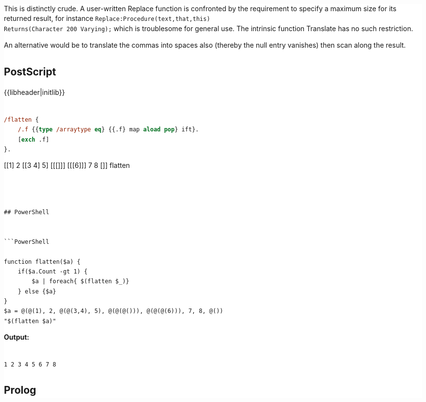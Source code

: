 This is distinctly crude. A user-written Replace function is confronted by the requirement to specify a maximum size for its returned result, for instance <code>Replace:Procedure(text,that,this) Returns(Character 200 Varying);</code> which is troublesome for general use. The intrinsic function Translate has no such restriction.

An alternative would be to translate the commas into spaces also (thereby the null entry vanishes) then scan along the result.


## PostScript

{{libheader|initlib}}

```postscript

/flatten {
    /.f {{type /arraytype eq} {{.f} map aload pop} ift}.
    [exch .f]
}.

```

<lang>
[[1] 2 [[3 4] 5] [[[]]] [[[6]]] 7 8 []] flatten

```



## PowerShell


```PowerShell

function flatten($a) {
    if($a.Count -gt 1) {
        $a | foreach{ $(flatten $_)}
    } else {$a}
}
$a = @(@(1), 2, @(@(3,4), 5), @(@(@())), @(@(@(6))), 7, 8, @())
"$(flatten $a)"

```

<b>Output:</b>

```txt

1 2 3 4 5 6 7 8

```



## Prolog
